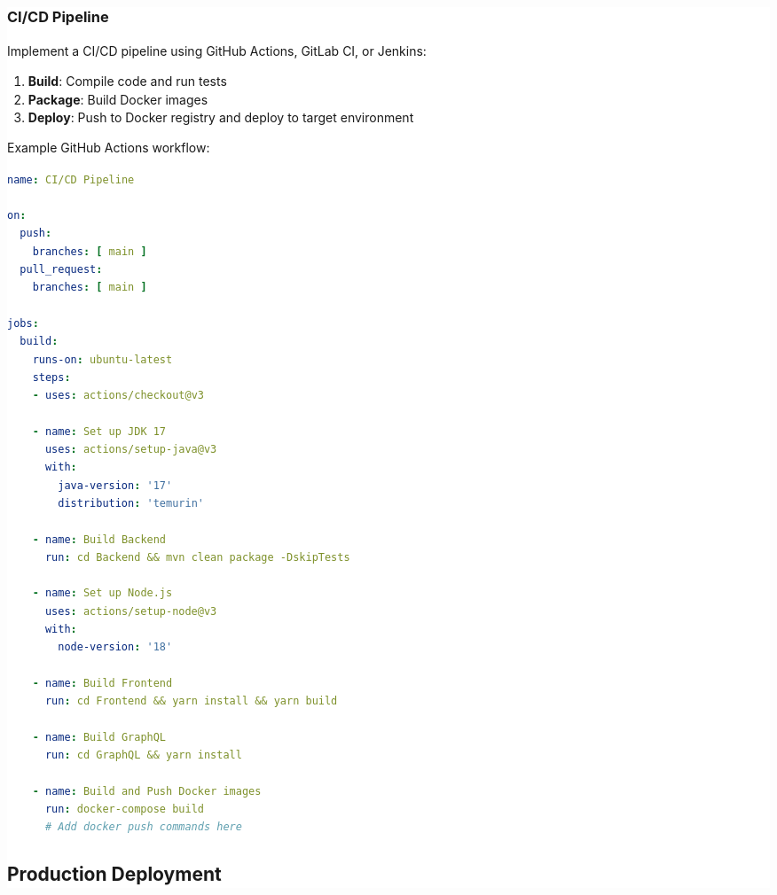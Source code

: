 ### CI/CD Pipeline

Implement a CI/CD pipeline using GitHub Actions, GitLab CI, or Jenkins:

1. **Build**: Compile code and run tests
2. **Package**: Build Docker images
3. **Deploy**: Push to Docker registry and deploy to target environment

Example GitHub Actions workflow:

```yaml
name: CI/CD Pipeline

on:
  push:
    branches: [ main ]
  pull_request:
    branches: [ main ]

jobs:
  build:
    runs-on: ubuntu-latest
    steps:
    - uses: actions/checkout@v3
    
    - name: Set up JDK 17
      uses: actions/setup-java@v3
      with:
        java-version: '17'
        distribution: 'temurin'
        
    - name: Build Backend
      run: cd Backend && mvn clean package -DskipTests
      
    - name: Set up Node.js
      uses: actions/setup-node@v3
      with:
        node-version: '18'
        
    - name: Build Frontend
      run: cd Frontend && yarn install && yarn build
      
    - name: Build GraphQL
      run: cd GraphQL && yarn install
      
    - name: Build and Push Docker images
      run: docker-compose build
      # Add docker push commands here
```

## Production Deployment
